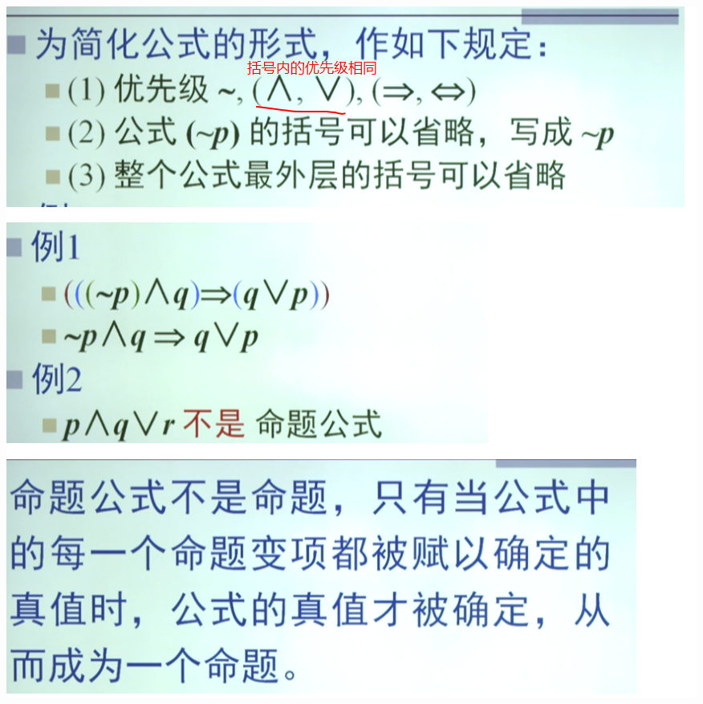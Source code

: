 ![1575788998220](images/1575788998220.png)

![1575789029336](images/1575789029336.png)

![1575789120700](images/1575789120700.png)
